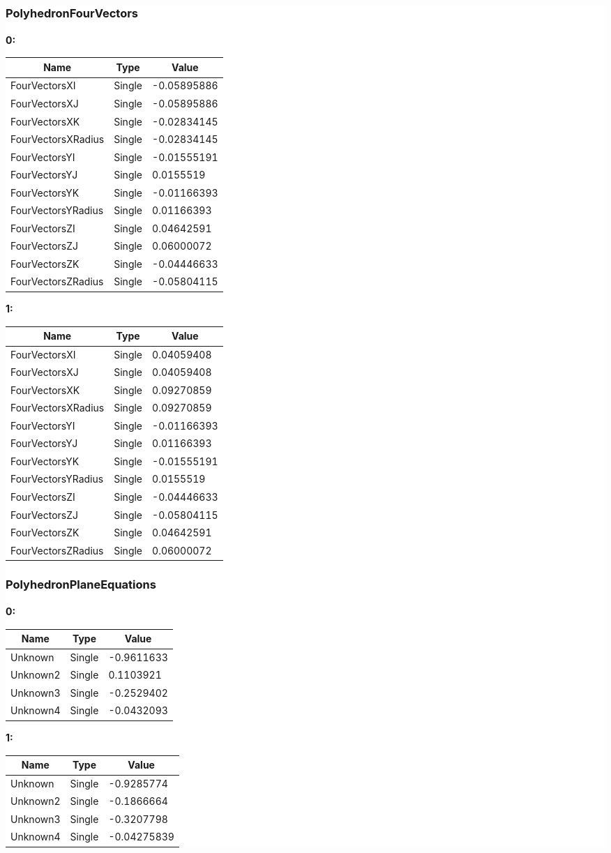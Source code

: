 
### PolyhedronFourVectors

**0:**

Name	| Type	| Value
---	|---	|---	|
FourVectorsXI	|Single	|-0.05895886
FourVectorsXJ	|Single	|-0.05895886
FourVectorsXK	|Single	|-0.02834145
FourVectorsXRadius	|Single	|-0.02834145
FourVectorsYI	|Single	|-0.01555191
FourVectorsYJ	|Single	|0.0155519
FourVectorsYK	|Single	|-0.01166393
FourVectorsYRadius	|Single	|0.01166393
FourVectorsZI	|Single	|0.04642591
FourVectorsZJ	|Single	|0.06000072
FourVectorsZK	|Single	|-0.04446633
FourVectorsZRadius	|Single	|-0.05804115


**1:**

Name	| Type	| Value
---	|---	|---	|
FourVectorsXI	|Single	|0.04059408
FourVectorsXJ	|Single	|0.04059408
FourVectorsXK	|Single	|0.09270859
FourVectorsXRadius	|Single	|0.09270859
FourVectorsYI	|Single	|-0.01166393
FourVectorsYJ	|Single	|0.01166393
FourVectorsYK	|Single	|-0.01555191
FourVectorsYRadius	|Single	|0.0155519
FourVectorsZI	|Single	|-0.04446633
FourVectorsZJ	|Single	|-0.05804115
FourVectorsZK	|Single	|0.04642591
FourVectorsZRadius	|Single	|0.06000072


### PolyhedronPlaneEquations

**0:**

Name	| Type	| Value
---	|---	|---	|
Unknown	|Single	|-0.9611633
Unknown2	|Single	|0.1103921
Unknown3	|Single	|-0.2529402
Unknown4	|Single	|-0.0432093


**1:**

Name	| Type	| Value
---	|---	|---	|
Unknown	|Single	|-0.9285774
Unknown2	|Single	|-0.1866664
Unknown3	|Single	|-0.3207798
Unknown4	|Single	|-0.04275839
